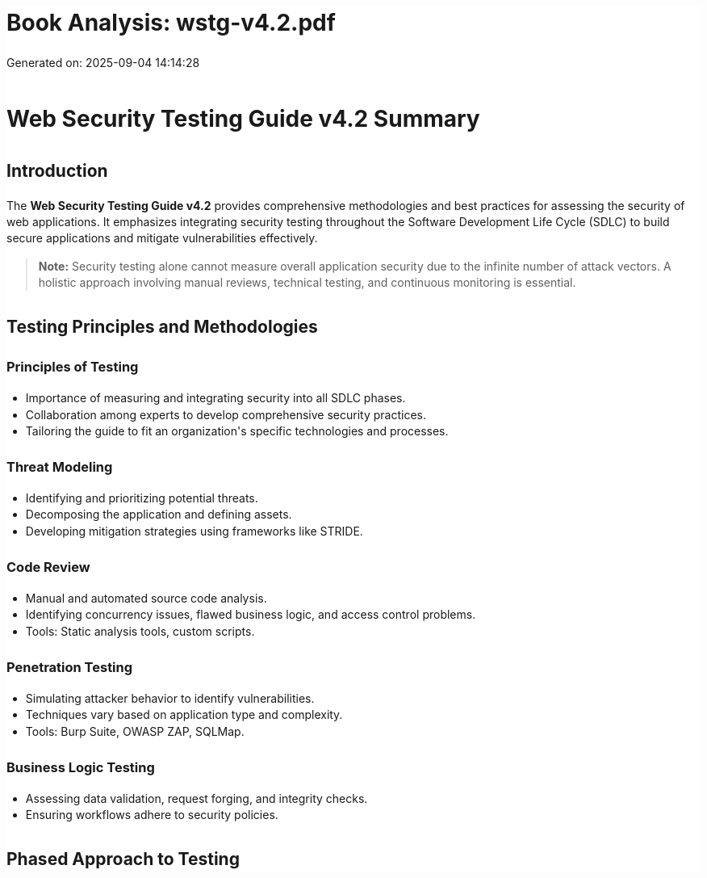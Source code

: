 # Book Analysis: wstg-v4.2.pdf
Generated on: 2025-09-04 14:14:28

# Web Security Testing Guide v4.2 Summary

## Introduction

The **Web Security Testing Guide v4.2** provides comprehensive methodologies and best practices for assessing the security of web applications. It emphasizes integrating security testing throughout the Software Development Life Cycle (SDLC) to build secure applications and mitigate vulnerabilities effectively.

> **Note:** Security testing alone cannot measure overall application security due to the infinite number of attack vectors. A holistic approach involving manual reviews, technical testing, and continuous monitoring is essential.

## Testing Principles and Methodologies

### Principles of Testing

- Importance of measuring and integrating security into all SDLC phases.
- Collaboration among experts to develop comprehensive security practices.
- Tailoring the guide to fit an organization's specific technologies and processes.

### Threat Modeling

- Identifying and prioritizing potential threats.
- Decomposing the application and defining assets.
- Developing mitigation strategies using frameworks like STRIDE.

### Code Review

- Manual and automated source code analysis.
- Identifying concurrency issues, flawed business logic, and access control problems.
- Tools: Static analysis tools, custom scripts.

### Penetration Testing

- Simulating attacker behavior to identify vulnerabilities.
- Techniques vary based on application type and complexity.
- Tools: Burp Suite, OWASP ZAP, SQLMap.

### Business Logic Testing

- Assessing data validation, request forging, and integrity checks.
- Ensuring workflows adhere to security policies.

## Phased Approach to Testing
